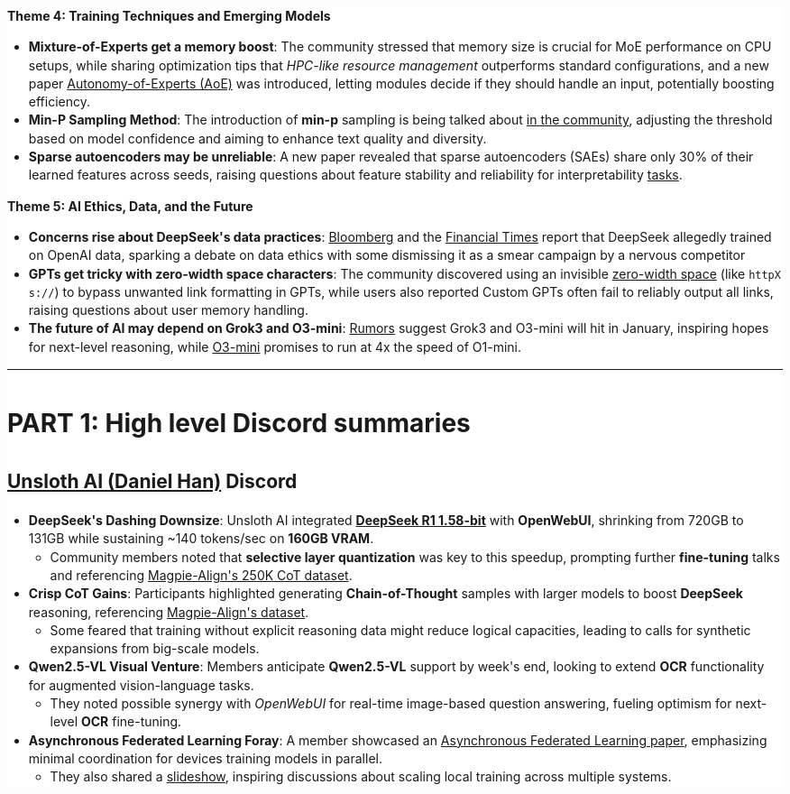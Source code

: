 **Theme 4:  Training Techniques and Emerging Models**

-   **Mixture-of-Experts get a memory boost**: The community stressed that memory size is crucial for MoE performance on CPU setups, while sharing optimization tips that *HPC-like resource management* outperforms standard configurations, and a new paper [Autonomy-of-Experts (AoE)](https://arxiv.org/abs/2501.13074) was introduced, letting modules decide if they should handle an input, potentially boosting efficiency.
-   **Min-P Sampling Method**: The introduction of **min-p** sampling is being talked about [in the community](https://openreview.net/forum?id=FBkpCyujtS), adjusting the threshold based on model confidence and aiming to enhance text quality and diversity.
-   **Sparse autoencoders may be unreliable**: A new paper revealed that sparse autoencoders (SAEs) share only 30% of their learned features across seeds, raising questions about feature stability and reliability for interpretability [tasks](https://arxiv.org/abs/2501.16615).

**Theme 5: AI Ethics, Data, and the Future**

-   **Concerns rise about DeepSeek's data practices**: [Bloomberg](https://www.bloomberg.com/news/articles/2025-01-29/microsoft-probing-if-deepseek-linked-group-improperly-obtained-openai-data) and the [Financial Times](https://www.ft.com/content/a0dfedd1-5255-4fa9-8ccc-1fe01de87ea6) report that DeepSeek allegedly trained on OpenAI data, sparking a debate on data ethics with some dismissing it as a smear campaign by a nervous competitor
-  **GPTs get tricky with zero-width space characters**: The community discovered using an invisible [zero-width space](https://link.to.stackoverflow) (like `httpXs://`) to bypass unwanted link formatting in GPTs, while users also reported Custom GPTs often fail to reliably output all links, raising questions about user memory handling.
-  **The future of AI may depend on Grok3 and O3-mini**: [Rumors](https://x.com/btibor91/status/1884612786183135627) suggest Grok3 and O3-mini will hit in January, inspiring hopes for next-level reasoning, while [O3-mini](https://x.com/bindureddy/status/1884619428383633594) promises to run at 4x the speed of O1-mini.



---

# PART 1: High level Discord summaries




## [Unsloth AI (Daniel Han)](https://discord.com/channels/1179035537009545276) Discord

- **DeepSeek's Dashing Downsize**: Unsloth AI integrated [**DeepSeek R1 1.58-bit**](https://ollama.com/SIGJNF/deepseek-r1-671b-1.58bit) with **OpenWebUI**, shrinking from 720GB to 131GB while sustaining ~140 tokens/sec on **160GB VRAM**.
   - Community members noted that **selective layer quantization** was key to this speedup, prompting further **fine-tuning** talks and referencing [Magpie-Align's 250K CoT dataset](https://huggingface.co/datasets/Magpie-Align/Magpie-Reasoning-V2-250K-CoT-Deepseek-R1-Llama-70B).
- **Crisp CoT Gains**: Participants highlighted generating **Chain-of-Thought** samples with larger models to boost **DeepSeek** reasoning, referencing [Magpie-Align's dataset](https://huggingface.co/datasets/Magpie-Align/Magpie-Reasoning-V2-250K-CoT-Deepseek-R1-Llama-70B).
   - Some feared that training without explicit reasoning data might reduce logical capacities, leading to calls for synthetic expansions from big-scale models.
- **Qwen2.5-VL Visual Venture**: Members anticipate **Qwen2.5-VL** support by week's end, looking to extend **OCR** functionality for augmented vision-language tasks.
   - They noted possible synergy with *OpenWebUI* for real-time image-based question answering, fueling optimism for next-level **OCR** fine-tuning.
- **Asynchronous Federated Learning Foray**: A member showcased an [Asynchronous Federated Learning paper](https://arxiv.org/abs/2111.04877), emphasizing minimal coordination for devices training models in parallel.
   - They also shared a [slideshow](https://docs.google.com/presentation/d/1KP1u_N5_zk9tuIXWfxyytC_YpfpEEoXcxEGzI3CwJ_w/edit?usp=sharing), inspiring discussions about scaling local training across multiple systems.
